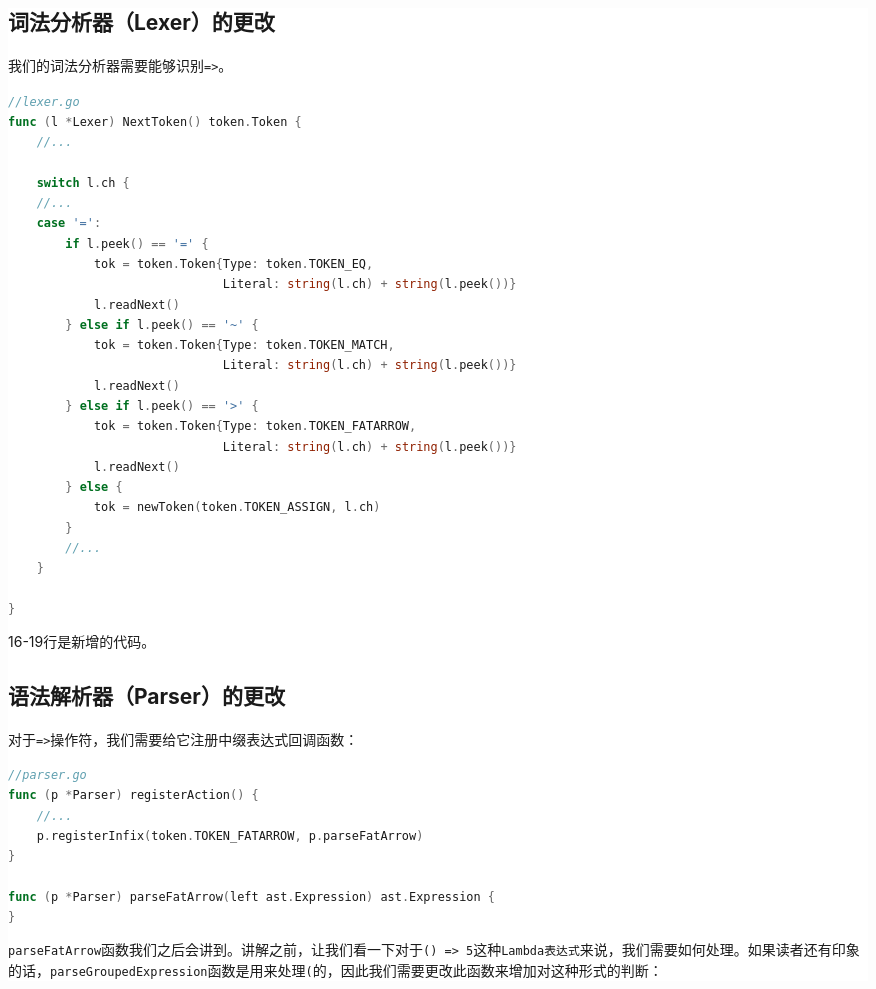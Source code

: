 

## 词法分析器（Lexer）的更改

我们的词法分析器需要能够识别`=>`。

```go
//lexer.go
func (l *Lexer) NextToken() token.Token {
	//...

	switch l.ch {
	//...
	case '=':
		if l.peek() == '=' {
			tok = token.Token{Type: token.TOKEN_EQ, 
                              Literal: string(l.ch) + string(l.peek())}
			l.readNext()
		} else if l.peek() == '~' {
			tok = token.Token{Type: token.TOKEN_MATCH, 
                              Literal: string(l.ch) + string(l.peek())}
			l.readNext()
		} else if l.peek() == '>' {
			tok = token.Token{Type: token.TOKEN_FATARROW, 
                              Literal: string(l.ch) + string(l.peek())}
			l.readNext()
		} else {
			tok = newToken(token.TOKEN_ASSIGN, l.ch)
		}
		//...
	}

}
```

16-19行是新增的代码。



## 语法解析器（Parser）的更改

对于`=>`操作符，我们需要给它注册中缀表达式回调函数：

```go
//parser.go
func (p *Parser) registerAction() {
	//...
	p.registerInfix(token.TOKEN_FATARROW, p.parseFatArrow)
}

func (p *Parser) parseFatArrow(left ast.Expression) ast.Expression {
}
```

`parseFatArrow`函数我们之后会讲到。讲解之前，让我们看一下对于`() => 5`这种`Lambda表达式`来说，我们需要如何处理。如果读者还有印象的话，`parseGroupedExpression`函数是用来处理`(`的，因此我们需要更改此函数来增加对这种形式的判断：
